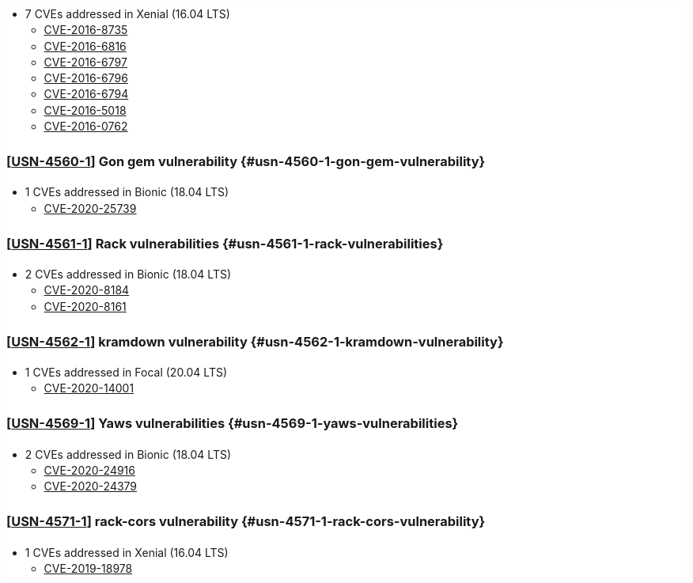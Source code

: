 -   7 CVEs addressed in Xenial (16.04 LTS)
    -   [CVE-2016-8735](https://people.canonical.com/~ubuntu-security/cve/CVE-2016-8735) <!-- low -->
    -   [CVE-2016-6816](https://people.canonical.com/~ubuntu-security/cve/CVE-2016-6816) <!-- medium -->
    -   [CVE-2016-6797](https://people.canonical.com/~ubuntu-security/cve/CVE-2016-6797) <!-- low -->
    -   [CVE-2016-6796](https://people.canonical.com/~ubuntu-security/cve/CVE-2016-6796) <!-- low -->
    -   [CVE-2016-6794](https://people.canonical.com/~ubuntu-security/cve/CVE-2016-6794) <!-- low -->
    -   [CVE-2016-5018](https://people.canonical.com/~ubuntu-security/cve/CVE-2016-5018) <!-- medium -->
    -   [CVE-2016-0762](https://people.canonical.com/~ubuntu-security/cve/CVE-2016-0762) <!-- low -->


### [[USN-4560-1](https://usn.ubuntu.com/4560-1/)] Gon gem vulnerability {#usn-4560-1-gon-gem-vulnerability}

-   1 CVEs addressed in Bionic (18.04 LTS)
    -   [CVE-2020-25739](https://people.canonical.com/~ubuntu-security/cve/CVE-2020-25739) <!-- medium -->


### [[USN-4561-1](https://usn.ubuntu.com/4561-1/)] Rack vulnerabilities {#usn-4561-1-rack-vulnerabilities}

-   2 CVEs addressed in Bionic (18.04 LTS)
    -   [CVE-2020-8184](https://people.canonical.com/~ubuntu-security/cve/CVE-2020-8184) <!-- medium -->
    -   [CVE-2020-8161](https://people.canonical.com/~ubuntu-security/cve/CVE-2020-8161) <!-- low -->


### [[USN-4562-1](https://usn.ubuntu.com/4562-1/)] kramdown vulnerability {#usn-4562-1-kramdown-vulnerability}

-   1 CVEs addressed in Focal (20.04 LTS)
    -   [CVE-2020-14001](https://people.canonical.com/~ubuntu-security/cve/CVE-2020-14001) <!-- medium -->


### [[USN-4569-1](https://usn.ubuntu.com/4569-1/)] Yaws vulnerabilities {#usn-4569-1-yaws-vulnerabilities}

-   2 CVEs addressed in Bionic (18.04 LTS)
    -   [CVE-2020-24916](https://people.canonical.com/~ubuntu-security/cve/CVE-2020-24916) <!-- medium -->
    -   [CVE-2020-24379](https://people.canonical.com/~ubuntu-security/cve/CVE-2020-24379) <!-- medium -->


### [[USN-4571-1](https://usn.ubuntu.com/4571-1/)] rack-cors vulnerability {#usn-4571-1-rack-cors-vulnerability}

-   1 CVEs addressed in Xenial (16.04 LTS)
    -   [CVE-2019-18978](https://people.canonical.com/~ubuntu-security/cve/CVE-2019-18978) <!-- medium -->

